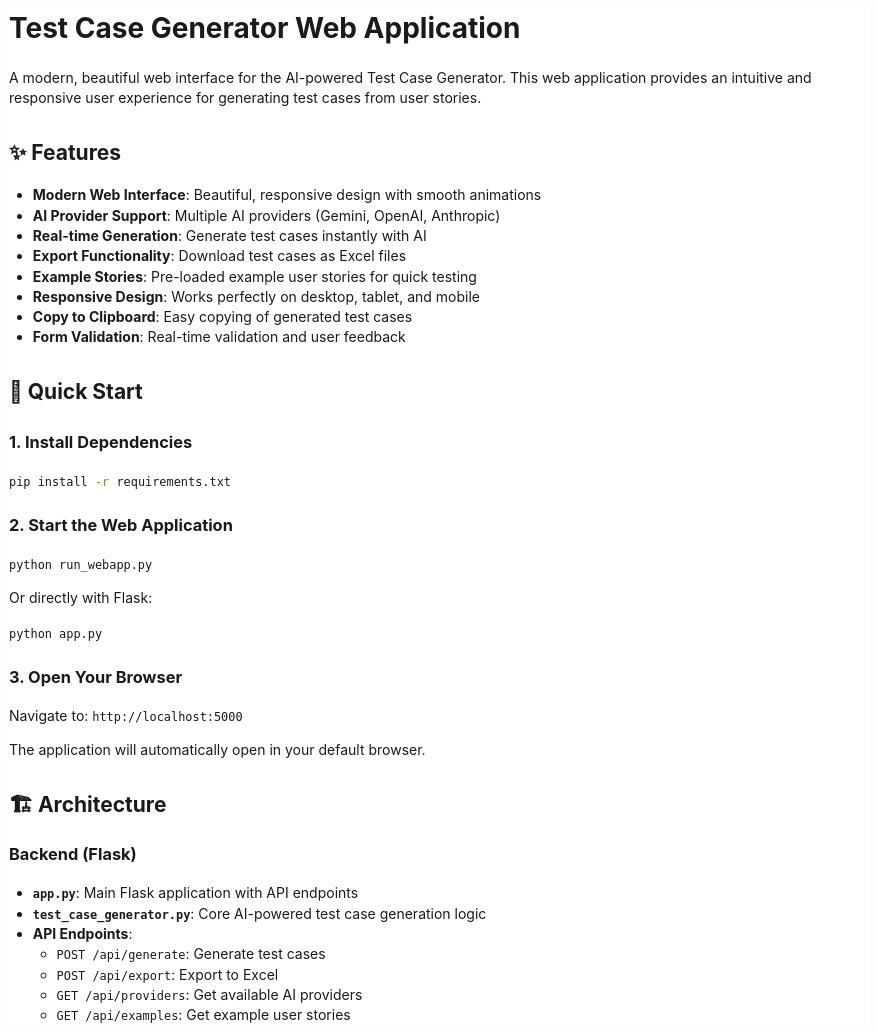 # Test Case Generator Web Application

A modern, beautiful web interface for the AI-powered Test Case Generator. This web application provides an intuitive and responsive user experience for generating test cases from user stories.

## ✨ Features

- **Modern Web Interface**: Beautiful, responsive design with smooth animations
- **AI Provider Support**: Multiple AI providers (Gemini, OpenAI, Anthropic)
- **Real-time Generation**: Generate test cases instantly with AI
- **Export Functionality**: Download test cases as Excel files
- **Example Stories**: Pre-loaded example user stories for quick testing
- **Responsive Design**: Works perfectly on desktop, tablet, and mobile
- **Copy to Clipboard**: Easy copying of generated test cases
- **Form Validation**: Real-time validation and user feedback

## 🚀 Quick Start

### 1. Install Dependencies

```bash
pip install -r requirements.txt
```

### 2. Start the Web Application

```bash
python run_webapp.py
```

Or directly with Flask:

```bash
python app.py
```

### 3. Open Your Browser

Navigate to: `http://localhost:5000`

The application will automatically open in your default browser.

## 🏗️ Architecture

### Backend (Flask)
- **`app.py`**: Main Flask application with API endpoints
- **`test_case_generator.py`**: Core AI-powered test case generation logic
- **API Endpoints**:
  - `POST /api/generate`: Generate test cases
  - `POST /api/export`: Export to Excel
  - `GET /api/providers`: Get available AI providers
  - `GET /api/examples`: Get example user stories
